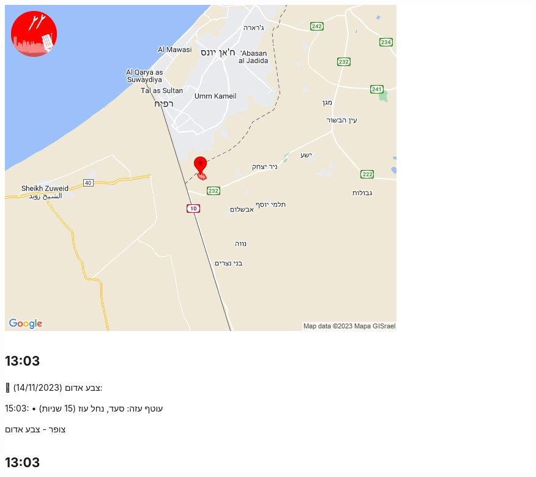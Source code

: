 ![Photo](images/16989.jpg)

## 13:03

🔴 צבע אדום (14/11/2023):

15:03:
• עוטף עזה: סעד, נחל עוז (15 שניות)

צופר - צבע אדום

## 13:03
